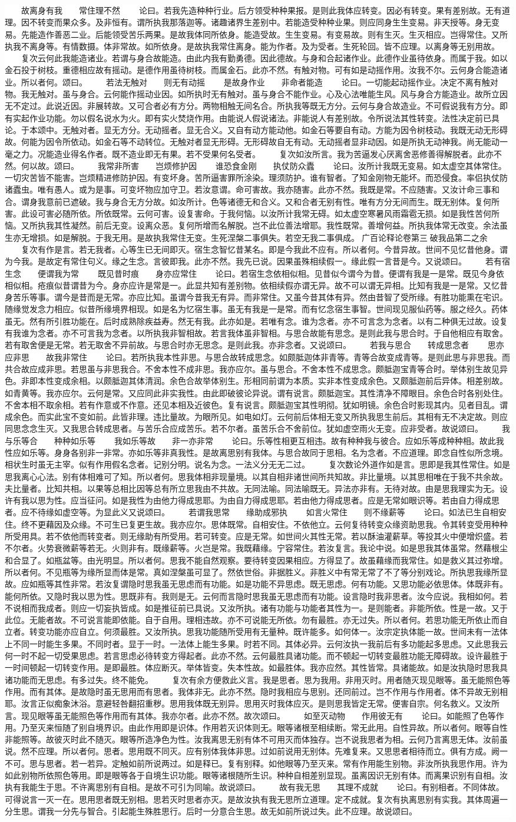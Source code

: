 　　故离身有我　　常住理不然
　　论曰。若我先造种种行业。后方领受种种果报。是则此我体应转变。因必有转变。果有差别故。无有道理。因不转变而果众多。及非恒有。谓所执我那落迦等。诸趣诸界生差别中。若能造受种种业果。则应同身生生变易。非天授等。身无变易。先能造作善恶二业。后能领受苦乐两果。是故我体同所依身。能造受故。生生变易。有变易故。则有生灭。生灭相应。岂得常住。又所执我不离身等。有情数摄。体非常故。如所依身。是故执我常住离身。能为作者。及为受者。生死轮回。皆不应理。以离身等无别用故。
　　复次云何此我能造诸业。若谓与身合故能造。由此内我有勤勇德。因此德故。与身和合起诸作业。此德作业虽待依身。而属于我。如以金石投于树枝。重德相应故有摇动。是德作用虽待树枝。而属金石。此亦不然。有触对物。可有如是动摇作用。汝我不尔。云何身合能造诸业。所以者何。颂曰。
　　若法无触对　　则无有动摇
　　是故身作业　　非命者能造
　　论曰。一切能起动摇作业。决定不离有触对物。我无触对。虽与身合。云何能作摇动业因。如所执时无有触对。虽与身合不能作业。心及心法唯能生风。风与身合方能造业。故所立因无不定过。此说近因。非展转故。又可合者必有方分。两物相触无间名合。所执我等既无方分。云何与身合故造业。不可假说我有方分。即有实起作业功能。勿以假名说水为火。即有实火焚烧作用。由能说人假说诸法。非能说人有差别故。令所说法其性转变。法性决定前已具论。于本颂中。无触对者。显无方分。无动摇者。显无合义。又自有动方能动他。如金石等要自有动。方能为因令树枝动。我既无动无形碍故。何能为因令所依动。如金石等不动转位。无触对者显无形碍。无形碍故自无有动。无动摇者显非动因。如是所执无动神我。尚无能动一毫之力。况能造业得名作者。既不造业即无有果。若不受果何名受者。
　　复次如汝所言。我为苦逼发心厌离舍恶修善得解脱者。此亦不然。何以故。颂曰。
　　我常非所害　　岂烦修护因
　　谁恐食金刚　　执仗防众蠹
　　论曰。汝所计我既无变易。如太虚空其体常住。一切灾苦皆不能害。岂烦精进修防护因。有变坏身。苦所逼害罪所涂染。理须防护。谁有智者。了知金刚物无能坏。而恐侵食。率侣执仗防诸蠹虫。唯有愚人。或为是事。可变坏物应加守卫。若汝意谓。命可害故。我亦随害。此亦不然。我既是常。不应随害。又汝计命三事和合。谓身我意前已遮破。我与身合无方分故。如汝所计。色等诸德无和合义。又和合者无别有性。唯有方分无间而生。既无别体。复何所害。此设可害必随所依。所依既常。云何可害。设复害命。于我何恼。以汝所计我常无碍。如太虚空寒暑风雨霜雹无损。如是我性苦何所恼。又所执我其性凝然。前后无变。设离众恶。复何所增而名解脱。岂不此位善法增耶。我性既常。善增何益。所执我体常无改变。余法虽生亦无增损。如是解脱。于我无用。是故执我常住无变。生死涅槃二事俱失。若空无我二事俱成。
广百论释论卷第三
破我品第二之余
　　复次有作是言。若无我者。心等生已无间即灭。宿生念智忆昔某名。即是今我此不应有。所以者何。今昔异故。世间不见忆昔他身。谓为今我。是故定有常住句义。缘之生念。言彼即我。此亦不然。我先已说。因果虽殊相续假一。缘此假一言昔是今。又说颂曰。
　　若有宿生念　　便谓我为常
　　既见昔时痕　　身亦应常住
　　论曰。若宿生念依相似相。见昔似今谓今为昔。便谓有我是一是常。既见今身依相似相。疮痕似昔谓昔为今。身亦应许是常是一。此显共知有差别物。依相续假亦谓无异。故不可以谓无异相。比知有我是一是常。又忆昔身苦乐等事。谓今是昔而是无常。亦应比知。虽谓今昔我无有异。而非常住。又虽今昔其体有异。然由昔智了受所缘。有胜功能熏在宅识。随缘觉发念力相应。似昔所缘境界相现。如是名为忆宿生事。虽无有我是一是常。而有忆念宿生事智。世间现见服仙药等。服之经久。药体虽无。然有所引胜功能在。后时成熟除疾益寿。然无有我。此亦如是。若唯有念。谁为念者。亦不可言念为念者。以有二种俱无过故。设复有我谁为念者。亦不可言我为念者。以所执我非智相故。若言我体虽非智相。与思合故能有思念。是则此我与思合时。于自他相应有取舍。若有取舍便是无常。若无取舍不异前故。与思合时亦无思念。是则此我。亦非念者。又说颂曰。
　　若我与思合　　转成思念者
　　思亦应非思　　故我非常住
　　论曰。若所执我本性非思。与思合故转成思念。如颇胝迦体非青等。青等合故变成青等。是则此思与非思我。而共合故应成非思。若思虽与非思我合。不舍本性不成非思。我亦应尔。虽与思合。不舍本性不成思念。颇胝迦宝青等合时。举体别生故见异色。非即本性变成余相。以颇胝迦其体清润。余色合故举体别生。形相同前谓为本质。实非本性变成余色。又颇胝迦前后异体。相差别故。如青黄等。我亦应尔。云何是常。又应同此非实我性。由此即破彼论异说。谓有说言。颇胝迦宝。其性清净不障眼目。余色合时各别处住。不舍本相不取余相。若有作意或不作意。还见本相及近彼色。复有说言。颇胝迦宝其性明彻。犹如明镜。余色合时影现其内。见者目乱。谓成余色。而实此宝不变如前。此皆非理。违比量故。为眼所见。如电如灯。云何前后体相无变又所执我思生前后。其相有无不决定故。则应同思念念生灭。又我思合转成思者。与苦乐合应成苦乐。若不尔者。虽苦乐合不舍前位。犹如虚空雨火无变。应非受者。故说颂曰。
　　我与乐等合　　种种如乐等
　　我如乐等故　　非一亦非常
　　论曰。乐等性相更互相违。故有种种我与彼合。应如乐等成种种相。故此我性应如乐等。身身各别非一非常。亦如乐等非真我性。是故离思别有我体。与思合故同于思相。名为念者。不应道理。即念自性似所念境。相状生时虽无主宰。似有作用假名念者。记别分明。说名为念。一法义分无无二过。
　　复次数论外道作如是言。思即是我其性常住。如是思我离心心法。别有体相难可了知。所以者何。思我体相非现量境。以其自相非诸世间所共知故。非比量境。以其思相唯在于我不共余故。夫比量者。比知共相。以果等总相比因等总有所立思我由不共故。无同法喻。同法喻既无。异法亦非有。无待对故。由是思我理实为无。设许有我以思为性。应当征问。如是我性为由他力得成思耶。为由自力得成思耶。若由他力得成思者。应是无常如眼识等。若由自力得成思者。应不待缘如虚空等。为显此义又说颂曰。
　　若谓我思常　　缘助成邪执
　　如言火常住　　则不缘薪等
　　论曰。如法已生自相安住。终不更藉因及众缘。不可生已复更生故。我亦应尔。思体既常。自相安住。不依他立。云何复待转变众缘资助思我。令其转变受用种种所受用具。若不依他而转变者。则无缘助有所受用。若可转变。应是无常。如世间火其性无常。若以酥油灌薪草。等投其火中便增炽盛。若不尔者。火势衰微薪等若无。火则非有。既缘薪等。火岂是常。我既藉缘。宁容常住。若汝复言。我论中说。如是思我其体虽常。然藉根尘和合显了。如瓶盆等。由光明显。所以者何。思我不能自然观察。要待转变因果相应。方得显了。故虽藉缘而我常住。如是救义其过弥增。所以者何。不见瓶等为缘所显而体是常。真如涅槃虽可显了。然依世俗。非据胜义。非胜义中有常无常了不了等分别戏论。所执思我缘所显故。应如瓶等其性非常。若汝复谓隐时思我虽无思虑而有功能。如是功能不异思虑。既无思虑。何有功能。又思功能必依思体。体既非有。能何所依。又隐时我以思为性。思既非有。我则是无。云何而言隐时思我虽无思虑而有功能。设言隐时我非思者。汝今应说。我相如何。若不说相而我成者。则应一切妄执皆成。如是推征前已具说。又汝所执。诸有功能与功能者其性为一。是则能者。非能所依。性是一故。又于此位。无能者故。不可说言能即依能。自于自用。理相违故。亦不可说能无所依。勿有最胜。亦无过失。所以者何。若思功能无所依止而自立者。转变功能亦应自立。何须最胜。又汝所执。思我功能随所受用有无量种。既许能多。如何体一。汝宗定执体能一故。世间未有一法体上不同一时能生多果。不同时者。显于一时。一法体上能生多果。时若不同。其体必异。云何汝执一我前后有多功能起多思虑。又此思我云何一时不起一切受果思虑。若言思虑必待转变方得起者。此亦不然。云何最胜具诸功能。而不顿起一切转变最胜功能无障碍故。设许最胜于一时间顿起一切转变作用。是即最胜。体应断灭。举体皆变。失本性故。如最胜体。我亦应然。其性皆常。具诸能故。如是汝执隐时思我具诸功能而无思虑。有多过失。终不能免。
　　复次有余方便救此义言。我是思者。思为我用。非用灭时。用者随灭现见眼等。虽无能照色等作用。而有其体。是故隐时虽无思用而有思者。我体非无。此亦不然。隐时我相应与思别。还同前过。岂不作用与作用者。体不异故无别相耶。汝言正似痴象沐浴。意避轻咎翻招重秽。思用我体既无别异。思用灭时我体应灭。是则思我皆定无常。便害自宗。何名救义。又汝所言。现见眼等虽无能照色等作用而有其体。我亦尔者。此亦不然。故次颂曰。
　　如至灭动物　　作用彼无有
　　论曰。如能照了色等作用。乃至灭来恒随了别自境界识。由此作用即是识体。作用若灭识体则无。眼等诸根至相续断。常无此用。自性异故。所以者何。眼等自性非能照等。故彼灭时此不随灭。眼等所造净色为性。汝我离思无别有体不可用灭而体独存。岂不说我思者为相。云何乃言离思无体。汝前虽说。然不应理。所以者何。思者。思用既不同灭。应有别体我体非思。过如前说用无别体。先难复来。又思思者相待而立。俱有方成。阙一不可。思与思者。若一若异。定触如前所说两过。如是释已。复有别释。如他眼等乃至灭来。常有作用能生别物。非汝所执我思作用。许为如此别物所依照色等用。即是眼等各于自境生识功能。眼等诸根随所生识。种种自相差别显现。虽离因识无别有体。而离果识别有自相。汝执有我能生于思。不许离思别有自相。是故不可引为同喻。故说颂曰。
　　故有我无思　　其理不成就
　　论曰。有别相者。不同体故。可得说言一灭一在。思用思者既无别相。思若灭时思者亦灭。是故汝执有我无思所立道理。定不成就。复次有执离思别有实我。其体周遍一分生思。谓我一分先与智合。引起能生殊胜思行。后时一分意合生思。故无如前所说过失。此不应理。故说颂曰。